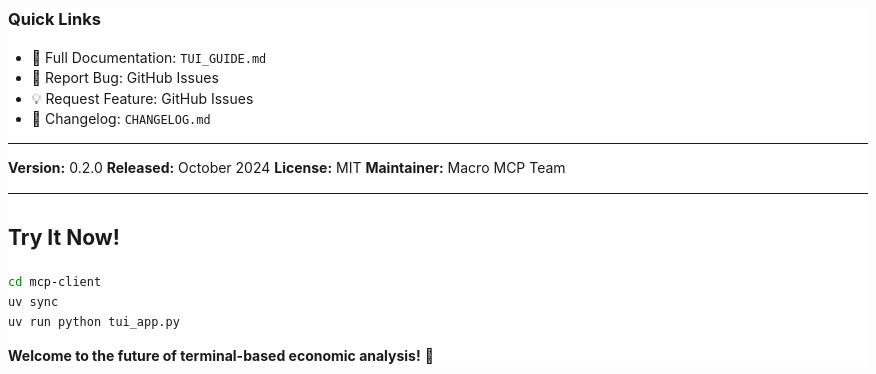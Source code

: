 ### Quick Links
- 📖 Full Documentation: `TUI_GUIDE.md`
- 🐛 Report Bug: GitHub Issues
- 💡 Request Feature: GitHub Issues
- 📝 Changelog: `CHANGELOG.md`

---

**Version:** 0.2.0
**Released:** October 2024
**License:** MIT
**Maintainer:** Macro MCP Team

---

## Try It Now!

```bash
cd mcp-client
uv sync
uv run python tui_app.py
```

**Welcome to the future of terminal-based economic analysis!** 🚀
